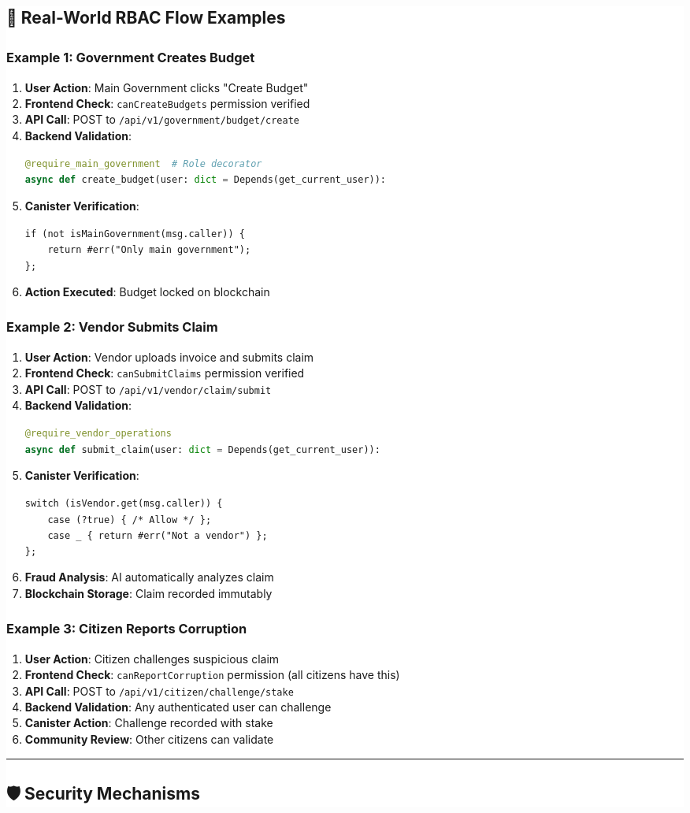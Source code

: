 ## **🔄 Real-World RBAC Flow Examples**

### **Example 1: Government Creates Budget**

1. **User Action**: Main Government clicks "Create Budget"
2. **Frontend Check**: `canCreateBudgets` permission verified
3. **API Call**: POST to `/api/v1/government/budget/create`
4. **Backend Validation**: 
   ```python
   @require_main_government  # Role decorator
   async def create_budget(user: dict = Depends(get_current_user)):
   ```
5. **Canister Verification**: 
   ```motoko
   if (not isMainGovernment(msg.caller)) {
       return #err("Only main government");
   };
   ```
6. **Action Executed**: Budget locked on blockchain

### **Example 2: Vendor Submits Claim**

1. **User Action**: Vendor uploads invoice and submits claim
2. **Frontend Check**: `canSubmitClaims` permission verified
3. **API Call**: POST to `/api/v1/vendor/claim/submit`
4. **Backend Validation**:
   ```python
   @require_vendor_operations
   async def submit_claim(user: dict = Depends(get_current_user)):
   ```
5. **Canister Verification**:
   ```motoko
   switch (isVendor.get(msg.caller)) {
       case (?true) { /* Allow */ };
       case _ { return #err("Not a vendor") };
   };
   ```
6. **Fraud Analysis**: AI automatically analyzes claim
7. **Blockchain Storage**: Claim recorded immutably

### **Example 3: Citizen Reports Corruption**

1. **User Action**: Citizen challenges suspicious claim
2. **Frontend Check**: `canReportCorruption` permission (all citizens have this)
3. **API Call**: POST to `/api/v1/citizen/challenge/stake`
4. **Backend Validation**: Any authenticated user can challenge
5. **Canister Action**: Challenge recorded with stake
6. **Community Review**: Other citizens can validate

---

## **🛡️ Security Mechanisms**
